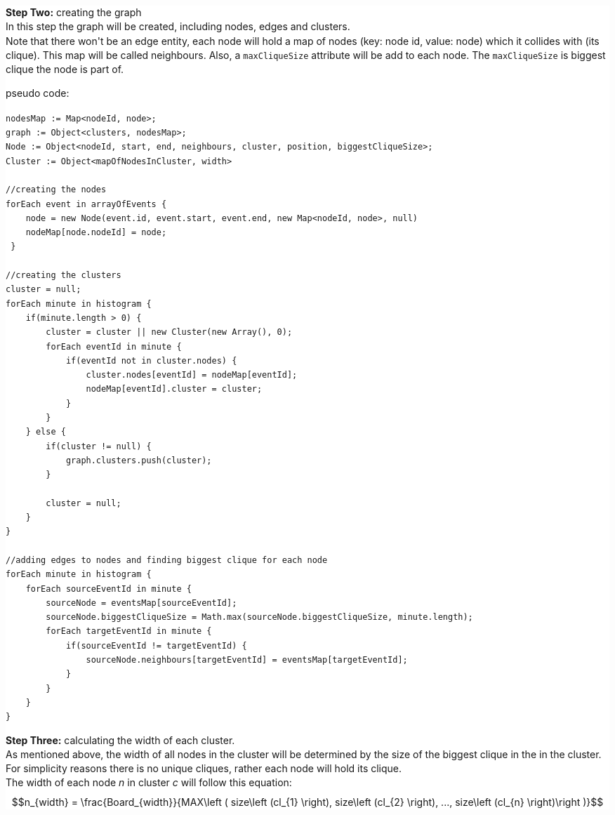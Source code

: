 
**Step Two:** creating the graph  
In this step the graph will be created, including nodes, edges and clusters.  
Note that there won't be an edge entity, each node will hold a map of nodes (key: node id, value: node) which it collides with (its clique). This map will be called neighbours. Also, a `maxCliqueSize` attribute will be add to each node. The `maxCliqueSize` is biggest clique the node is part of. 

pseudo code:  

    nodesMap := Map<nodeId, node>;
    graph := Object<clusters, nodesMap>;
    Node := Object<nodeId, start, end, neighbours, cluster, position, biggestCliqueSize>;
    Cluster := Object<mapOfNodesInCluster, width>
    
    //creating the nodes
    forEach event in arrayOfEvents {
	    node = new Node(event.id, event.start, event.end, new Map<nodeId, node>, null)
	    nodeMap[node.nodeId] = node;
	 }

	//creating the clusters
	cluster = null;
	forEach minute in histogram {
		if(minute.length > 0) {
			cluster = cluster || new Cluster(new Array(), 0);
			forEach eventId in minute {
				if(eventId not in cluster.nodes) {
					cluster.nodes[eventId] = nodeMap[eventId];
					nodeMap[eventId].cluster = cluster;
				}
			} 
		} else { 
			if(cluster != null) {
				graph.clusters.push(cluster);
			}
			
			cluster = null;
		}
	}
	
	//adding edges to nodes and finding biggest clique for each node
	forEach minute in histogram {
		forEach sourceEventId in minute {
			sourceNode = eventsMap[sourceEventId];
			sourceNode.biggestCliqueSize = Math.max(sourceNode.biggestCliqueSize, minute.length);
			forEach targetEventId in minute {
			    if(sourceEventId != targetEventId) {
			        sourceNode.neighbours[targetEventId] = eventsMap[targetEventId];
			    }
			}
		}
	}

**Step Three:** calculating the width of each cluster.  
As mentioned above, the width of all nodes in the cluster will be determined by the size of the biggest clique in the in the cluster.  
For simplicity reasons there is no unique cliques, rather each node will hold its clique.  
The width of each node $n$ in cluster $c$ will follow this equation:  
$$n_{width} = \frac{Board_{width}}{MAX\left ( size\left (cl_{1} \right), size\left (cl_{2} \right), ...,  size\left (cl_{n} \right)\right )}$$
